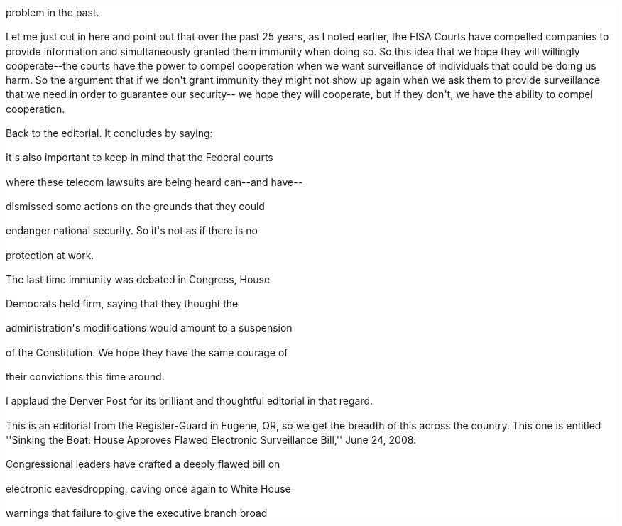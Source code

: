  problem in the past.


Let me just cut in here and point out that over the past 25 years, as 
I noted earlier, the FISA Courts have compelled companies to provide 
information and simultaneously granted them immunity when doing so. So 
this idea that we hope they will willingly cooperate--the courts have 
the power to compel cooperation when we want surveillance of 
individuals that could be doing us harm. So the argument that if we 
don't grant immunity they might not show up again when we ask them to 
provide surveillance that we need in order to guarantee our security--
we hope they will cooperate, but if they don't, we have the ability to 
compel cooperation.

Back to the editorial. It concludes by saying:




 It's also important to keep in mind that the Federal courts 


 where these telecom lawsuits are being heard can--and have--


 dismissed some actions on the grounds that they could 


 endanger national security. So it's not as if there is no 


 protection at work.



 The last time immunity was debated in Congress, House 


 Democrats held firm, saying that they thought the 


 administration's modifications would amount to a suspension 


 of the Constitution. We hope they have the same courage of 


 their convictions this time around.


I applaud the Denver Post for its brilliant and thoughtful editorial 
in that regard.

This is an editorial from the Register-Guard in Eugene, OR, so we get 
the breadth of this across the country. This one is entitled ''Sinking 
the Boat: House Approves Flawed Electronic Surveillance Bill,'' June 
24, 2008.




 Congressional leaders have crafted a deeply flawed bill on 


 electronic eavesdropping, caving once again to White House 


 warnings that failure to give the executive branch broad 
